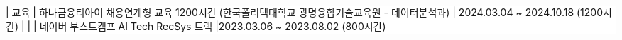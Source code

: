 | 교육      | 하나금융티아이 채용연계형 교육 1200시간 (한국폴리텍대학교 광명융합기술교육원 - 데이터분석과) | 2024.03.04 ~ 2024.10.18 (1200시간)         |
|          | 네이버 부스트캠프 AI Tech RecSys 트랙                                              |2023.03.06 ~ 2023.08.02 (800시간)
